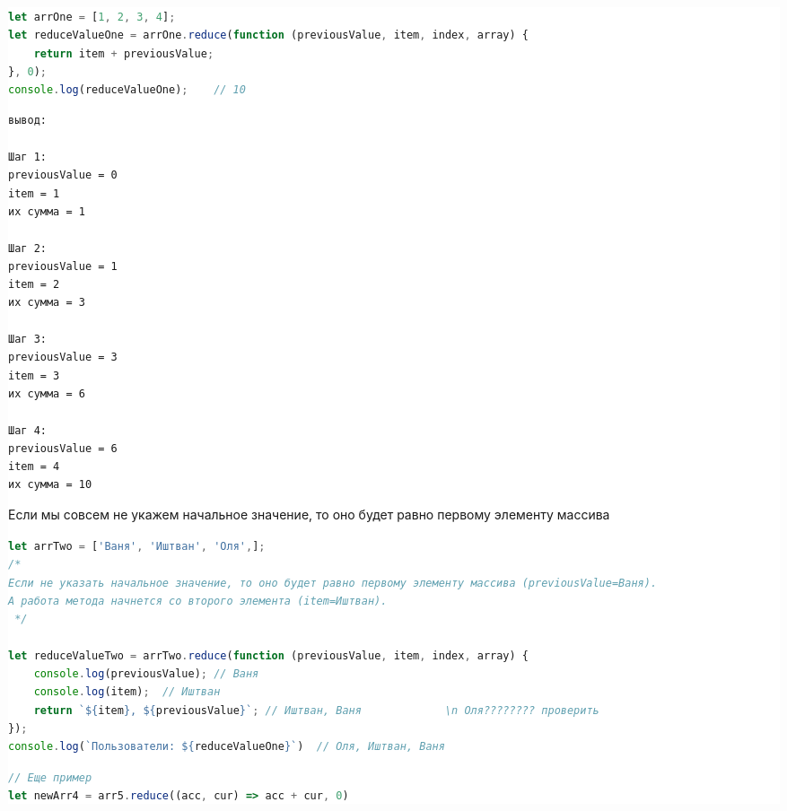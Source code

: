 ```js
let arrOne = [1, 2, 3, 4];
let reduceValueOne = arrOne.reduce(function (previousValue, item, index, array) {
    return item + previousValue;
}, 0);
console.log(reduceValueOne);    // 10
```

```
вывод:

Шаг 1:
previousValue = 0
item = 1
их сумма = 1

Шаг 2:
previousValue = 1
item = 2
их сумма = 3

Шаг 3:
previousValue = 3
item = 3
их сумма = 6

Шаг 4:
previousValue = 6
item = 4
их сумма = 10
```

Если мы совсем не укажем начальное значение, то оно будет равно первому элементу массива

```js
let arrTwo = ['Ваня', 'Иштван', 'Оля',];
/*
Если не указать начальное значение, то оно будет равно первому элементу массива (previousValue=Ваня).
А работа метода начнется со второго элемента (item=Иштван).
 */

let reduceValueTwo = arrTwo.reduce(function (previousValue, item, index, array) {
    console.log(previousValue); // Ваня
    console.log(item);  // Иштван
    return `${item}, ${previousValue}`; // Иштван, Ваня             \n Оля???????? проверить
});
console.log(`Пользователи: ${reduceValueOne}`)  // Оля, Иштван, Ваня
```

```js
// Еще пример
let newArr4 = arr5.reduce((acc, cur) => acc + cur, 0)
```
